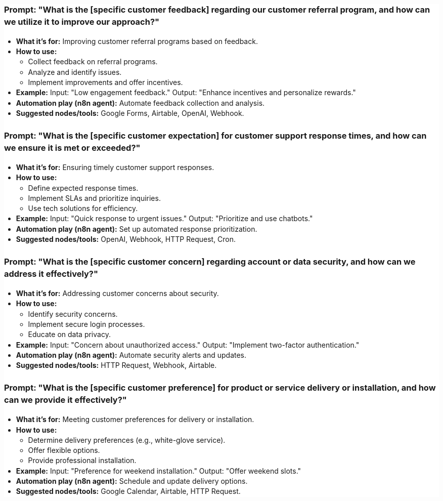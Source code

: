 ### Prompt: "What is the [specific customer feedback] regarding our customer referral program, and how can we utilize it to improve our approach?"
- **What it’s for:** Improving customer referral programs based on feedback.
- **How to use:** 
  - Collect feedback on referral programs.
  - Analyze and identify issues.
  - Implement improvements and offer incentives.
- **Example:** Input: "Low engagement feedback." Output: "Enhance incentives and personalize rewards."
- **Automation play (n8n agent):** Automate feedback collection and analysis.
- **Suggested nodes/tools:** Google Forms, Airtable, OpenAI, Webhook.

### Prompt: "What is the [specific customer expectation] for customer support response times, and how can we ensure it is met or exceeded?"
- **What it’s for:** Ensuring timely customer support responses.
- **How to use:** 
  - Define expected response times.
  - Implement SLAs and prioritize inquiries.
  - Use tech solutions for efficiency.
- **Example:** Input: "Quick response to urgent issues." Output: "Prioritize and use chatbots."
- **Automation play (n8n agent):** Set up automated response prioritization.
- **Suggested nodes/tools:** OpenAI, Webhook, HTTP Request, Cron.

### Prompt: "What is the [specific customer concern] regarding account or data security, and how can we address it effectively?"
- **What it’s for:** Addressing customer concerns about security.
- **How to use:** 
  - Identify security concerns.
  - Implement secure login processes.
  - Educate on data privacy.
- **Example:** Input: "Concern about unauthorized access." Output: "Implement two-factor authentication."
- **Automation play (n8n agent):** Automate security alerts and updates.
- **Suggested nodes/tools:** HTTP Request, Webhook, Airtable.

### Prompt: "What is the [specific customer preference] for product or service delivery or installation, and how can we provide it effectively?"
- **What it’s for:** Meeting customer preferences for delivery or installation.
- **How to use:** 
  - Determine delivery preferences (e.g., white-glove service).
  - Offer flexible options.
  - Provide professional installation.
- **Example:** Input: "Preference for weekend installation." Output: "Offer weekend slots."
- **Automation play (n8n agent):** Schedule and update delivery options.
- **Suggested nodes/tools:** Google Calendar, Airtable, HTTP Request.
